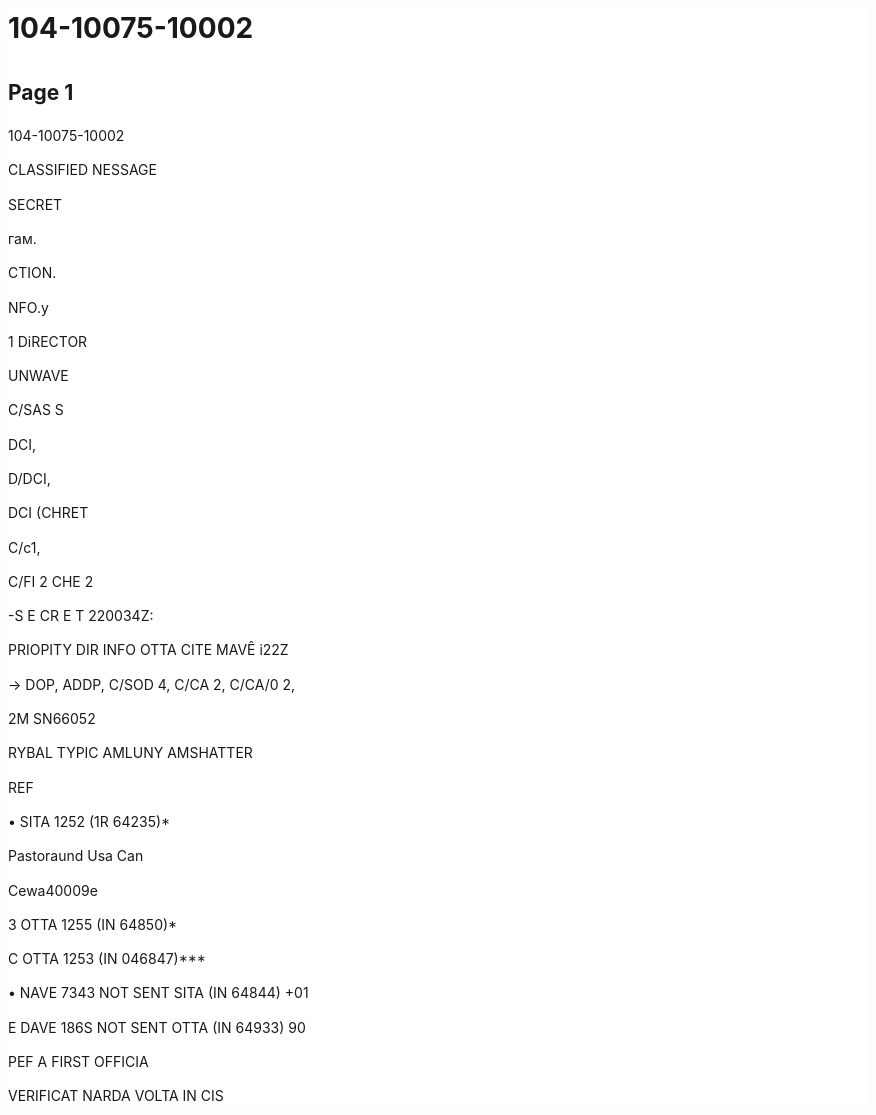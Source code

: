 # 104-10075-10002

## Page 1

104-10075-10002

CLASSIFIED NESSAGE

SECRET

гам.

CTION.

NFO.y

1 DiRECTOR

UNWAVE

C/SAS S

DCI,

D/DCI,

DCI (CHRET

C/c1,

C/FI 2 CHE 2

-S E CR E T 220034Z:

PRIOPITY DIR INFO OTTA CITE MAVÊ i22Z

→ DOP, ADDP, C/SOD 4, C/CA 2, C/CA/0 2,

2M SN66052

RYBAL TYPIC AMLUNY AMSHATTER

REF

• SITA 1252 (1R 64235)*

Pastoraund Usa Can

Cewa40009e

3 OTTA 1255 (IN 64850)*

C OTTA 1253 (IN 046847)***

• NAVE 7343 NOT SENT SITA (IN 64844) +01

E DAVE 186S NOT SENT OTTA (IN 64933) 90

PEF A FIRST OFFICIA

VERIFICAT NARDA VOLTA IN CIS
